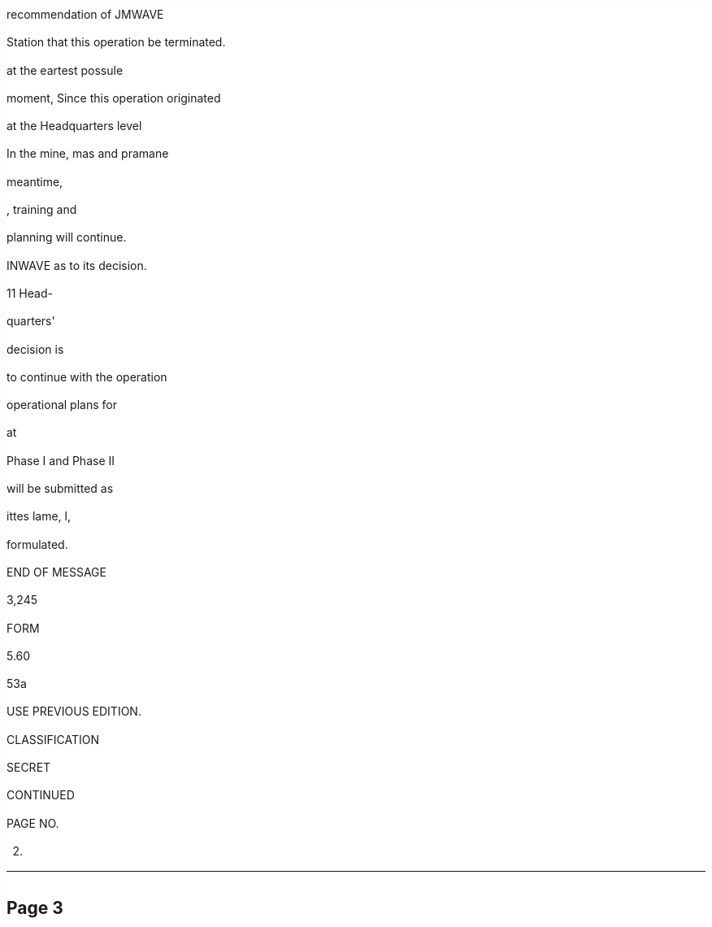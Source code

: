 recommendation of JMWAVE

Station that this operation be terminated.

at the eartest possule

moment, Since this operation originated

at the Headquarters level

In the mine, mas and pramane

meantime,

, training and

planning will continue.

INWAVE as to its decision.

11 Head-

quarters'

decision is

to continue with the operation

operational plans for

at

Phase I and Phase II

will be submitted as

ittes lame, l,

formulated.

END OF MESSAGE

3,245

FORM

5.60

53a

USE PREVIOUS EDITION.

CLASSIFICATION

SECRET

CONTINUED

PAGE NO.

2.

---

## Page 3
